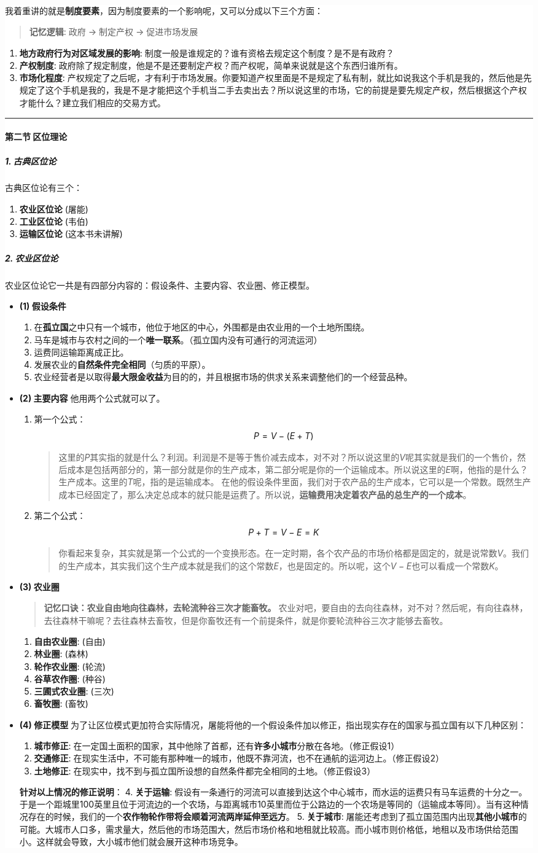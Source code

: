 我着重讲的就是**制度要素**，因为制度要素的一个影响呢，又可以分成以下三个方面：
> **记忆逻辑**: 政府 -> 制定产权 -> 促进市场发展
1.  **地方政府行为对区域发展的影响**: 制度一般是谁规定的？谁有资格去规定这个制度？是不是有政府？
2.  **产权制度**: 政府除了规定制度，他是不是还要制定产权？而产权呢，简单来说就是这个东西归谁所有。
3.  **市场化程度**: 产权规定了之后呢，才有利于市场发展。你要知道产权里面是不是规定了私有制，就比如说我这个手机是我的，然后他是先规定了这个手机是我的，我是不是才能把这个手机当二手去卖出去？所以说这里的市场，它的前提是要先规定产权，然后根据这个产权才能什么？建立我们相应的交易方式。

---
#### 第二节 区位理论

##### 1. 古典区位论
古典区位论有三个：
1.  **农业区位论** (屠能)
2.  **工业区位论** (韦伯)
3.  **运输区位论** (这本书未讲解)

##### 2. 农业区位论

农业区位论它一共是有四部分内容的：假设条件、主要内容、农业圈、修正模型。

*   **(1) 假设条件**
    1.  在**孤立国**之中只有一个城市，他位于地区的中心，外围都是由农业用的一个土地所围绕。
    2.  马车是城市与农村之间的一个**唯一联系**。（孤立国内没有可通行的河流运河）
    3.  运费同运输距离成正比。
    4.  发展农业的**自然条件完全相同**（匀质的平原）。
    5.  农业经营者是以取得**最大限金收益**为目的的，并且根据市场的供求关系来调整他们的一个经营品种。
*   **(2) 主要内容**
    他用两个公式就可以了。
    1.  第一个公式：$$ P = V - (E + T) $$
        > 这里的$P$其实指的就是什么？利润。利润是不是等于售价减去成本，对不对？所以说这里的$V$呢其实就是我们的一个售价，然后成本是包括两部分的，第一部分就是你的生产成本，第二部分呢是你的一个运输成本。所以说这里的$E$啊，他指的是什么？生产成本。这里的$T$呢，指的是运输成本。
        在他的假设条件里面，我们对于农产品的生产成本，它可以是一个常数。既然生产成本已经固定了，那么决定总成本的就只能是运费了。所以说，**运输费用决定着农产品的总生产的一个成本**。
    2.  第二个公式：$$ P + T = V - E = K $$
        > 你看起来复杂，其实就是第一个公式的一个变换形态。在一定时期，各个农产品的市场价格都是固定的，就是说常数$V$。我们的生产成本，其实我们这个生产成本就是我们的这个常数$E$，也是固定的。所以呢，这个$V-E$也可以看成一个常数$K$。
*   **(3) 农业圈**
    > **记忆口诀：农业自由地向往森林，去轮流种谷三次才能畜牧。**
    > 农业对吧，要自由的去向往森林，对不对？然后呢，有向往森林，去往森林干嘛呢？去往森林去畜牧，但是你畜牧还有一个前提条件，就是你要轮流种谷三次才能够去畜牧。
    1.  **自由农业圈**: (自由)
    2.  **林业圈**: (森林)
    3.  **轮作农业圈**: (轮流)
    4.  **谷草农作圈**: (种谷)
    5.  **三圃式农业圈**: (三次)
    6.  **畜牧圈**: (畜牧)
*   **(4) 修正模型**
    为了让区位模式更加符合实际情况，屠能将他的一个假设条件加以修正，指出现实存在的国家与孤立国有以下几种区别：
    1.  **城市修正**: 在一定国土面积的国家，其中他除了首都，还有**许多小城市**分散在各地。（修正假设1）
    2.  **交通修正**: 在现实生活中，不可能有那种唯一的城市，他既不靠河流，也不在通航的运河边上。（修正假设2）
    3.  **土地修正**: 在现实中，找不到与孤立国所设想的自然条件都完全相同的土地。（修正假设3）

    **针对以上情况的修正说明**：
    4.  **关于运输**: 假设有一条通行的河流可以直接到达这个中心城市，而水运的运费只有马车运费的十分之一。于是一个距城里$100$英里且位于河流边的一个农场，与距离城市$10$英里而位于公路边的一个农场是等同的（运输成本等同）。当有这种情况存在的时候，我们的一个**农作物轮作带将会顺着河流两岸延伸至远方**。
    5.  **关于城市**: 屠能还考虑到了孤立国范围内出现**其他小城市**的可能。大城市人口多，需求量大，然后他的市场范围大，然后市场价格和地租就比较高。而小城市则价格低，地租以及市场供给范围小。这样就会导致，大小城市他们就会展开这种市场竞争。
